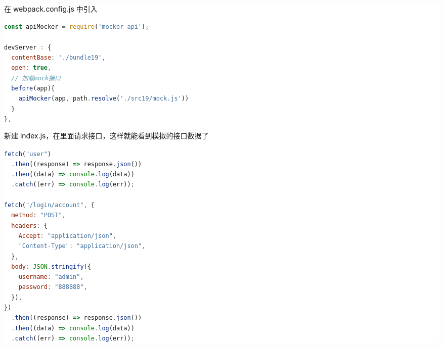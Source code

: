 在 webpack.config.js 中引入

```js
const apiMocker = require('mocker-api');

devServer : {
  contentBase: './bundle19',
  open: true,
  // 加载mock接口
  before(app){
    apiMocker(app, path.resolve('./src19/mock.js'))
  }
},
```

新建 index.js，在里面请求接口，这样就能看到模拟的接口数据了

```js
fetch("user")
  .then((response) => response.json())
  .then((data) => console.log(data))
  .catch((err) => console.log(err));

fetch("/login/account", {
  method: "POST",
  headers: {
    Accept: "application/json",
    "Content-Type": "application/json",
  },
  body: JSON.stringify({
    username: "admin",
    password: "888888",
  }),
})
  .then((response) => response.json())
  .then((data) => console.log(data))
  .catch((err) => console.log(err));
```
